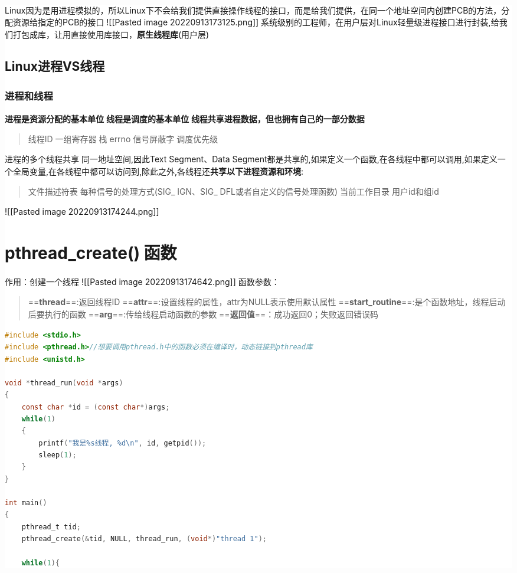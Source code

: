 Linux因为是用进程模拟的，所以Linux下不会给我们提供直接操作线程的接口，而是给我们提供，在同一个地址空间内创建PCB的方法，分配资源给指定的PCB的接口
![[Pasted image 20220913173125.png]]
系统级别的工程师，在用户层对Linux轻量级进程接口进行封装,给我们打包成库，让用直接使用库接口，**原生线程库**(用户层)


## Linux进程VS线程

### 进程和线程
**进程是资源分配的基本单位** 
**线程是调度的基本单位**
**线程共享进程数据，但也拥有自己的一部分数据**
>线程ID 
>一组寄存器 
>栈
>errno
>信号屏蔽字 
>调度优先级


进程的多个线程共享  同一地址空间,因此Text Segment、Data Segment都是共享的,如果定义一个函数,在各线程中都可以调用,如果定义一个全局变量,在各线程中都可以访问到,除此之外,各线程还**共享以下进程资源和环境**:
>文件描述符表
>每种信号的处理方式(SIG_ IGN、SIG_ DFL或者自定义的信号处理函数) 
>当前工作目录
>用户id和组id

![[Pasted image 20220913174244.png]]




# pthread_create() 函数
作用：创建一个线程
![[Pasted image 20220913174642.png]]
函数参数：
>==**thread**==:返回线程ID
>==**attr**==:设置线程的属性，attr为NULL表示使用默认属性 
>==**start_routine**==:是个函数地址，线程启动后要执行的函数 
>==**arg**==:传给线程启动函数的参数
>==**返回值**==：成功返回0；失败返回错误码



```c
#include <stdio.h>
#include <pthread.h>//想要调用pthread.h中的函数必须在编译时，动态链接到pthread库
#include <unistd.h>

void *thread_run(void *args)
{
    const char *id = (const char*)args;
    while(1)
    {
        printf("我是%s线程, %d\n", id, getpid());
        sleep(1);
    }
}

int main()
{
    pthread_t tid;
    pthread_create(&tid, NULL, thread_run, (void*)"thread 1");

    while(1){
```